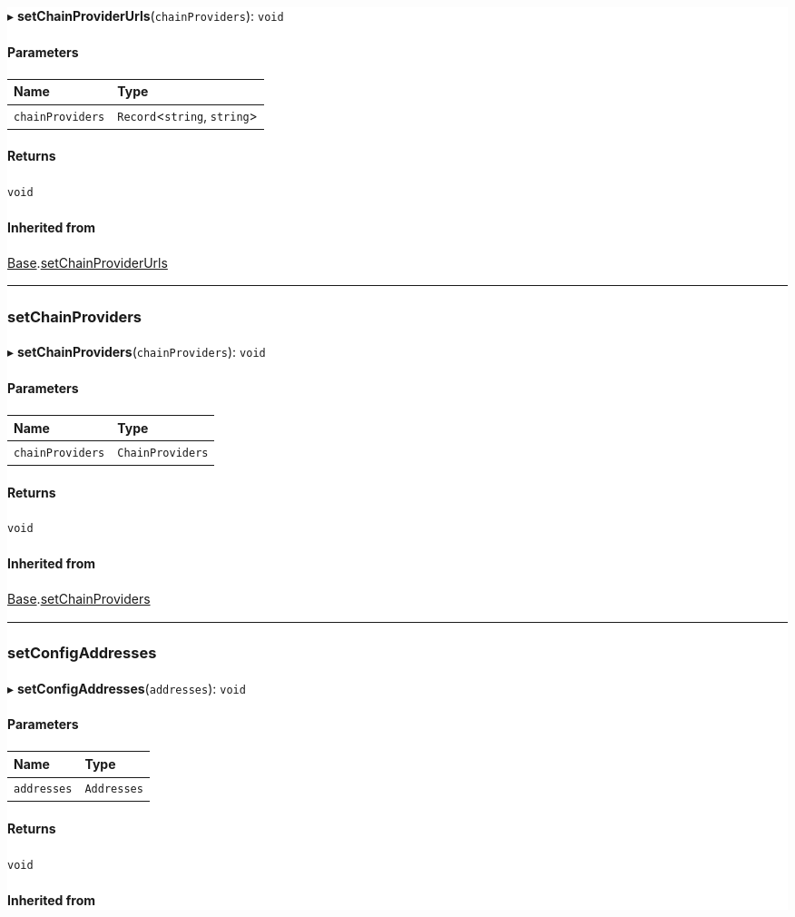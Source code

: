 ▸ **setChainProviderUrls**(`chainProviders`): `void`

#### Parameters

| Name | Type |
| :------ | :------ |
| `chainProviders` | `Record`<`string`, `string`\> |

#### Returns

`void`

#### Inherited from

[Base](Base.md).[setChainProviderUrls](Base.md#setchainproviderurls)

___

### <a id="setchainproviders" name="setchainproviders"></a> setChainProviders

▸ **setChainProviders**(`chainProviders`): `void`

#### Parameters

| Name | Type |
| :------ | :------ |
| `chainProviders` | `ChainProviders` |

#### Returns

`void`

#### Inherited from

[Base](Base.md).[setChainProviders](Base.md#setchainproviders)

___

### <a id="setconfigaddresses" name="setconfigaddresses"></a> setConfigAddresses

▸ **setConfigAddresses**(`addresses`): `void`

#### Parameters

| Name | Type |
| :------ | :------ |
| `addresses` | `Addresses` |

#### Returns

`void`

#### Inherited from
